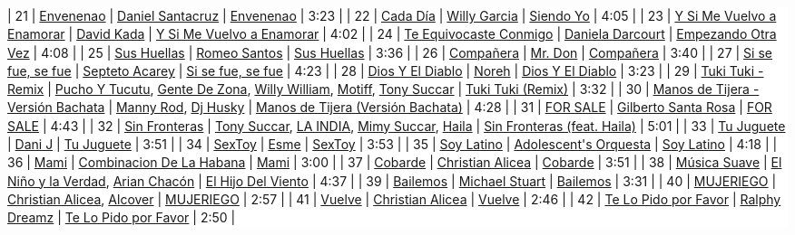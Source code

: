 | 21 | [Envenenao](https://open.spotify.com/track/0mRasKLNRK934lWvxf5dss) | [Daniel Santacruz](https://open.spotify.com/artist/4tLUnrSgMM7tT0zVs3wX61) | [Envenenao](https://open.spotify.com/album/3UDLALZNLL9a0aMk1SvXeP) | 3:23 |
| 22 | [Cada Día](https://open.spotify.com/track/1PAv4n1lNEcNmS4qN8Zoka) | [Willy Garcia](https://open.spotify.com/artist/1VNniaVBiVVqSwjUEcNJfd) | [Siendo Yo](https://open.spotify.com/album/1QuKhWzqY6kJYx27m3f5iG) | 4:05 |
| 23 | [Y Si Me Vuelvo a Enamorar](https://open.spotify.com/track/2B7U2WjGES5tANhnqMhi1q) | [David Kada](https://open.spotify.com/artist/1mW8Ifff475lUj6Xj44we4) | [Y Si Me Vuelvo a Enamorar](https://open.spotify.com/album/5s1RfIm46NMMIYFhCLiYm4) | 4:02 |
| 24 | [Te Equivocaste Conmigo](https://open.spotify.com/track/3qhPmsunL4qfc2cvtwOvh5) | [Daniela Darcourt](https://open.spotify.com/artist/4exGY59juoSimpcH1NiuaR) | [Empezando Otra Vez](https://open.spotify.com/album/3smje1WslrnJuP7fn3PRCK) | 4:08 |
| 25 | [Sus Huellas](https://open.spotify.com/track/2NTMjOwveAazm5GS2wgDgw) | [Romeo Santos](https://open.spotify.com/artist/5lwmRuXgjX8xIwlnauTZIP) | [Sus Huellas](https://open.spotify.com/album/3dlSb1l960OG7kjmPvirXU) | 3:36 |
| 26 | [Compañera](https://open.spotify.com/track/4LalayMtx5CXPZsgFmfj6Q) | [Mr\. Don](https://open.spotify.com/artist/12YP3RGVLp3c36Zi6lFRtR) | [Compañera](https://open.spotify.com/album/0uPrUduyf1VaC7GqmfG70R) | 3:40 |
| 27 | [Si se fue, se fue](https://open.spotify.com/track/1ZVE8ZUI31bleE7vEC8RQG) | [Septeto Acarey](https://open.spotify.com/artist/5Vz74ibGHBQaUa2ALDOH0v) | [Si se fue, se fue](https://open.spotify.com/album/783J1gQIsaFy8bQtSlFlt7) | 4:23 |
| 28 | [Dios Y El Diablo](https://open.spotify.com/track/5McEJaMviD7q2ZEsenuTr9) | [Noreh](https://open.spotify.com/artist/1JHgX0v8Dx86wpfQkZuJFg) | [Dios Y El Diablo](https://open.spotify.com/album/58njwWzLUu9oji6CWWTdzR) | 3:23 |
| 29 | [Tuki Tuki \- Remix](https://open.spotify.com/track/7gmR3coJOnqOyflVzSUrw0) | [Pucho Y Tucutu](https://open.spotify.com/artist/6q6sntFmzW5GgUFzAagcrh), [Gente De Zona](https://open.spotify.com/artist/2cy1zPcrFcXAJTP0APWewL), [Willy William](https://open.spotify.com/artist/4RSyJzf7ef6Iu2rnLdabNq), [Motiff](https://open.spotify.com/artist/5yjh35rXozitS6KLyjicLj), [Tony Succar](https://open.spotify.com/artist/17S2mEKDY4xHBWCy9kAPzk) | [Tuki Tuki \(Remix\)](https://open.spotify.com/album/5h1TiL97try0MmWV5zNLuz) | 3:32 |
| 30 | [Manos de Tijera \- Versión Bachata](https://open.spotify.com/track/4UhYmV4km2WkPW3u6mgPfY) | [Manny Rod](https://open.spotify.com/artist/18tdJvI6qutPImA2Hgdlyv), [Dj Husky](https://open.spotify.com/artist/7KpJV35QbeZ1ZCn34bnypL) | [Manos de Tijera \(Versión Bachata\)](https://open.spotify.com/album/4RXju3Va6kcOzfyyLmDvyX) | 4:28 |
| 31 | [FOR SALE](https://open.spotify.com/track/68Pz7iMzCrCoHQcocNwvAi) | [Gilberto Santa Rosa](https://open.spotify.com/artist/27vNK840zYq6IfDijHPsv1) | [FOR SALE](https://open.spotify.com/album/4MYIOezZeoePIZ8LAS084W) | 4:43 |
| 32 | [Sin Fronteras](https://open.spotify.com/track/0EjGZf0b32jCa43xMkEt13) | [Tony Succar](https://open.spotify.com/artist/17S2mEKDY4xHBWCy9kAPzk), [LA INDIA](https://open.spotify.com/artist/3NIZFmehJM8YiGpCdihlck), [Mimy Succar](https://open.spotify.com/artist/1hOnt6Sw9sCHTUbljZwayv), [Haila](https://open.spotify.com/artist/4qaVBTUcoHpMlgf5NpQY7P) | [Sin Fronteras \(feat\. Haila\)](https://open.spotify.com/album/5qgoLsJKKnbHtVpqO4FD4C) | 5:01 |
| 33 | [Tu Juguete](https://open.spotify.com/track/2lhnDQIvQmfU8qVbrqJdke) | [Dani J](https://open.spotify.com/artist/3TEhIeweC59okLmqFu6LWv) | [Tu Juguete](https://open.spotify.com/album/2OpJPx9vdWJFMkXNV5iANk) | 3:51 |
| 34 | [SexToy](https://open.spotify.com/track/5tcVNpuycq2dXhYeYHQ5M4) | [Esme](https://open.spotify.com/artist/51hTX3T6GC1KV9OUeadLs9) | [SexToy](https://open.spotify.com/album/2SyloCuYXvOtNMlvvoOsIB) | 3:53 |
| 35 | [Soy Latino](https://open.spotify.com/track/1bCt3NQE1j7Nm9ZMeB4Ivt) | [Adolescent's Orquesta](https://open.spotify.com/artist/70nxnxEqDQIEWneRjg2Q4O) | [Soy Latino](https://open.spotify.com/album/4tM6VtqyP0i0eg6y7eYd21) | 4:18 |
| 36 | [Mami](https://open.spotify.com/track/6q4l4MRRrqwtkrjlwHcAwg) | [Combinacion De La Habana](https://open.spotify.com/artist/3hfczsQRbhO3io1UwQFM1y) | [Mami](https://open.spotify.com/album/7z1Bjl01ywsdKdAX5KYw6F) | 3:00 |
| 37 | [Cobarde](https://open.spotify.com/track/1alpDKsk2N9ulxPhp3YbyG) | [Christian Alicea](https://open.spotify.com/artist/7e3WPrCLa3zHg6Er0lq7mp) | [Cobarde](https://open.spotify.com/album/0lT8AZVarqGUEgnLvafwtJ) | 3:51 |
| 38 | [Música Suave](https://open.spotify.com/track/0RNBuq2FZEh2VhRTPh5A7F) | [El Niño y la Verdad](https://open.spotify.com/artist/5iarY4wc4dUF6b4SbDT95n), [Arian Chacón](https://open.spotify.com/artist/3JhafkAyv0kqwAMlEtEzqz) | [El Hijo Del Viento](https://open.spotify.com/album/2lZjGC8VNtAu7hoIKuqbM6) | 4:37 |
| 39 | [Bailemos](https://open.spotify.com/track/0znCmmewRJCV7UBiUKA2fC) | [Michael Stuart](https://open.spotify.com/artist/5iaO1NHFcaQigDtuJi0mhe) | [Bailemos](https://open.spotify.com/album/4ahp7Jk38bP5LMUYa9otdE) | 3:31 |
| 40 | [MUJERIEGO](https://open.spotify.com/track/7JtjuKjKPmw5Bz8JA1Km1V) | [Christian Alicea](https://open.spotify.com/artist/7e3WPrCLa3zHg6Er0lq7mp), [Alcover](https://open.spotify.com/artist/2PctE0f82UrDM9CR3SXXGo) | [MUJERIEGO](https://open.spotify.com/album/3Zxg4DFTYnyQzGSAGZdiPH) | 2:57 |
| 41 | [Vuelve](https://open.spotify.com/track/1KJMygl0P4TmlwTYO0zVHD) | [Christian Alicea](https://open.spotify.com/artist/7e3WPrCLa3zHg6Er0lq7mp) | [Vuelve](https://open.spotify.com/album/07fsh2oj0AY397J3WPs6sG) | 2:46 |
| 42 | [Te Lo Pido por Favor](https://open.spotify.com/track/64VA99RfGvRGN2WqNbOZCa) | [Ralphy Dreamz](https://open.spotify.com/artist/5elxYg57OGXnqXm6wZDmvm) | [Te Lo Pido por Favor](https://open.spotify.com/album/1xFDS9mqpiXVyhs9u4C7vu) | 2:50 |